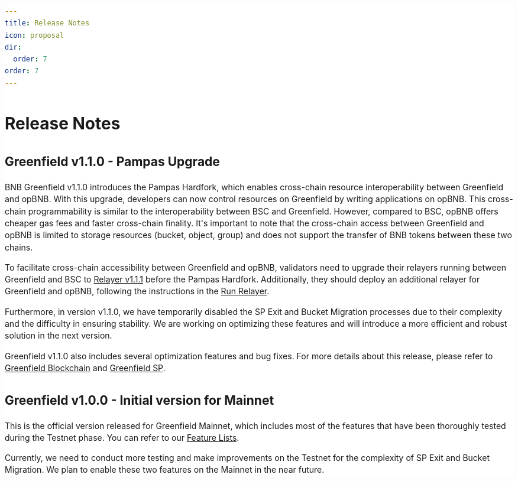 ```yaml
---
title: Release Notes
icon: proposal
dir:
  order: 7
order: 7
---
```


# Release Notes
## Greenfield v1.1.0 - Pampas Upgrade
BNB Greenfield v1.1.0 introduces the Pampas Hardfork, which enables cross-chain resource interoperability between
Greenfield and opBNB. With this upgrade, developers can now control resources on Greenfield by writing applications on
opBNB. This cross-chain programmability is similar to the interoperability between BSC and Greenfield. However, compared
to BSC, opBNB offers cheaper gas fees and faster cross-chain finality. It's important to note that the cross-chain
access between Greenfield and opBNB is limited to storage resources (bucket, object, group) and does not support the
transfer of BNB tokens between these two chains.

To facilitate cross-chain accessibility between Greenfield and opBNB, validators need to upgrade their relayers running
between Greenfield and BSC to [Relayer v1.1.1](https://github.com/bnb-chain/greenfield-relayer/releases/tag/v1.1.1) before
the Pampas Hardfork. Additionally, they should deploy an additional relayer for Greenfield and opBNB, following the
instructions in the [Run Relayer](../guide/greenfield-blockchain/run-node/run-relayer.md).

Furthermore, in version v1.1.0, we have temporarily disabled the SP Exit and Bucket Migration processes due to their
complexity and the difficulty in ensuring stability. We are working on optimizing these features and will introduce a
more efficient and robust solution in the next version.

Greenfield v1.1.0 also includes several optimization features and bug fixes. For more details about this release, please
refer to [Greenfield Blockchain](https://github.com/bnb-chain/greenfield/releases/tag/v1.1.0) and [Greenfield SP](https://github.com/bnb-chain/greenfield-storage-provider/releases/tag/v1.1.0).

## Greenfield v1.0.0 - Initial version for Mainnet
This is the official version released for Greenfield Mainnet, which includes most of the features that have been
thoroughly tested during the Testnet phase. You can refer to our [Feature Lists](./features.md).

Currently, we need to conduct more testing and make improvements on the Testnet for the complexity of SP Exit and
Bucket Migration. We plan to enable these two features on the Mainnet in the near future.
